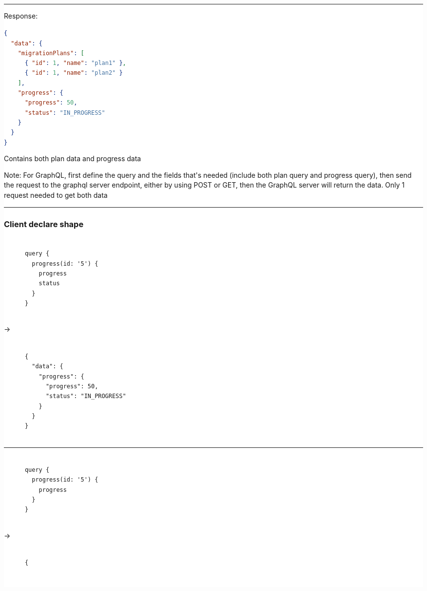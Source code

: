 ----



Response:

```json
{
  "data": {
    "migrationPlans": [
      { "id": 1, "name": "plan1" },
      { "id": 1, "name": "plan2" }
    ],
    "progress": {
      "progress": 50,
      "status": "IN_PROGRESS"
    }
  }
}
```

Contains both plan data and progress data

Note: For GraphQL, first define the query and the fields that's needed
(include both plan query and progress query),
then send the request to the graphql server endpoint, either by using POST or GET,
then the GraphQL server will return the data.
Only 1 request needed to get both data

---

### Client declare shape 

<div class="rows">
  <div class="cols">
    <pre class="fragment"><code data-trim>
      query {
        progress(id: '5') {
          progress
          status
        }
      }
    </code></pre>
    <div class="fragment arrow">→</div>
    <pre class="fragment"><code data-trim>
      {
        "data": {
          "progress": {
            "progress": 50,
            "status": "IN_PROGRESS"
          }
        }
      }
    </code></pre>
  </div>
  <hr />
  <div class="cols">
    <pre class="fragment"><code data-trim>
      query {
        progress(id: '5') {
          progress
        }
      }
    </code></pre>
    <div class="fragment arrow">→</div>
    <pre class="fragment"><code data-trim>
      {